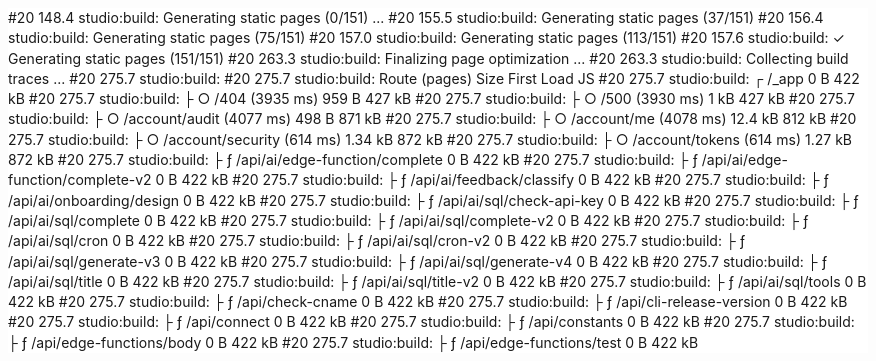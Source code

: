 #20 148.4 studio:build:    Generating static pages (0/151) ...
#20 155.5 studio:build:    Generating static pages (37/151) 
#20 156.4 studio:build:    Generating static pages (75/151) 
#20 157.0 studio:build:    Generating static pages (113/151) 
#20 157.6 studio:build:  ✓ Generating static pages (151/151)
#20 263.3 studio:build:    Finalizing page optimization ...
#20 263.3 studio:build:    Collecting build traces ...
#20 275.7 studio:build: 
#20 275.7 studio:build: Route (pages)                                                            Size  First Load JS
#20 275.7 studio:build: ┌   /_app                                                                 0 B         422 kB
#20 275.7 studio:build: ├ ○ /404 (3935 ms)                                                      959 B         427 kB
#20 275.7 studio:build: ├ ○ /500 (3930 ms)                                                       1 kB         427 kB
#20 275.7 studio:build: ├ ○ /account/audit (4077 ms)                                            498 B         871 kB
#20 275.7 studio:build: ├ ○ /account/me (4078 ms)                                             12.4 kB         812 kB
#20 275.7 studio:build: ├ ○ /account/security (614 ms)                                        1.34 kB         872 kB
#20 275.7 studio:build: ├ ○ /account/tokens (614 ms)                                          1.27 kB         872 kB
#20 275.7 studio:build: ├ ƒ /api/ai/edge-function/complete                                        0 B         422 kB
#20 275.7 studio:build: ├ ƒ /api/ai/edge-function/complete-v2                                     0 B         422 kB
#20 275.7 studio:build: ├ ƒ /api/ai/feedback/classify                                             0 B         422 kB
#20 275.7 studio:build: ├ ƒ /api/ai/onboarding/design                                             0 B         422 kB
#20 275.7 studio:build: ├ ƒ /api/ai/sql/check-api-key                                             0 B         422 kB
#20 275.7 studio:build: ├ ƒ /api/ai/sql/complete                                                  0 B         422 kB
#20 275.7 studio:build: ├ ƒ /api/ai/sql/complete-v2                                               0 B         422 kB
#20 275.7 studio:build: ├ ƒ /api/ai/sql/cron                                                      0 B         422 kB
#20 275.7 studio:build: ├ ƒ /api/ai/sql/cron-v2                                                   0 B         422 kB
#20 275.7 studio:build: ├ ƒ /api/ai/sql/generate-v3                                               0 B         422 kB
#20 275.7 studio:build: ├ ƒ /api/ai/sql/generate-v4                                               0 B         422 kB
#20 275.7 studio:build: ├ ƒ /api/ai/sql/title                                                     0 B         422 kB
#20 275.7 studio:build: ├ ƒ /api/ai/sql/title-v2                                                  0 B         422 kB
#20 275.7 studio:build: ├ ƒ /api/ai/sql/tools                                                     0 B         422 kB
#20 275.7 studio:build: ├ ƒ /api/check-cname                                                      0 B         422 kB
#20 275.7 studio:build: ├ ƒ /api/cli-release-version                                              0 B         422 kB
#20 275.7 studio:build: ├ ƒ /api/connect                                                          0 B         422 kB
#20 275.7 studio:build: ├ ƒ /api/constants                                                        0 B         422 kB
#20 275.7 studio:build: ├ ƒ /api/edge-functions/body                                              0 B         422 kB
#20 275.7 studio:build: ├ ƒ /api/edge-functions/test                                              0 B         422 kB